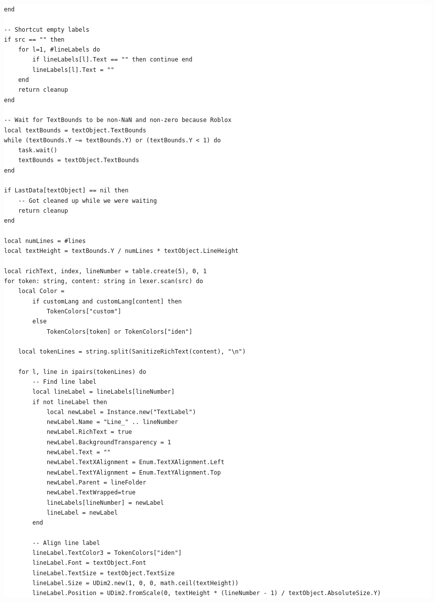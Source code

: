 	end

	-- Shortcut empty labels
	if src == "" then
		for l=1, #lineLabels do
			if lineLabels[l].Text == "" then continue end
			lineLabels[l].Text = ""
		end
		return cleanup
	end

	-- Wait for TextBounds to be non-NaN and non-zero because Roblox
	local textBounds = textObject.TextBounds
	while (textBounds.Y ~= textBounds.Y) or (textBounds.Y < 1) do
		task.wait()
		textBounds = textObject.TextBounds
	end

	if LastData[textObject] == nil then
		-- Got cleaned up while we were waiting
		return cleanup
	end

	local numLines = #lines
	local textHeight = textBounds.Y / numLines * textObject.LineHeight

	local richText, index, lineNumber = table.create(5), 0, 1
	for token: string, content: string in lexer.scan(src) do
		local Color =
			if customLang and customLang[content] then
				TokenColors["custom"]
			else
				TokenColors[token] or TokenColors["iden"]

		local tokenLines = string.split(SanitizeRichText(content), "\n")

		for l, line in ipairs(tokenLines) do
			-- Find line label
			local lineLabel = lineLabels[lineNumber]
			if not lineLabel then
				local newLabel = Instance.new("TextLabel")
				newLabel.Name = "Line_" .. lineNumber
				newLabel.RichText = true
				newLabel.BackgroundTransparency = 1
				newLabel.Text = ""
				newLabel.TextXAlignment = Enum.TextXAlignment.Left
				newLabel.TextYAlignment = Enum.TextYAlignment.Top
				newLabel.Parent = lineFolder
				newLabel.TextWrapped=true
				lineLabels[lineNumber] = newLabel
				lineLabel = newLabel
			end

			-- Align line label
			lineLabel.TextColor3 = TokenColors["iden"]
			lineLabel.Font = textObject.Font
			lineLabel.TextSize = textObject.TextSize
			lineLabel.Size = UDim2.new(1, 0, 0, math.ceil(textHeight))
			lineLabel.Position = UDim2.fromScale(0, textHeight * (lineNumber - 1) / textObject.AbsoluteSize.Y)
